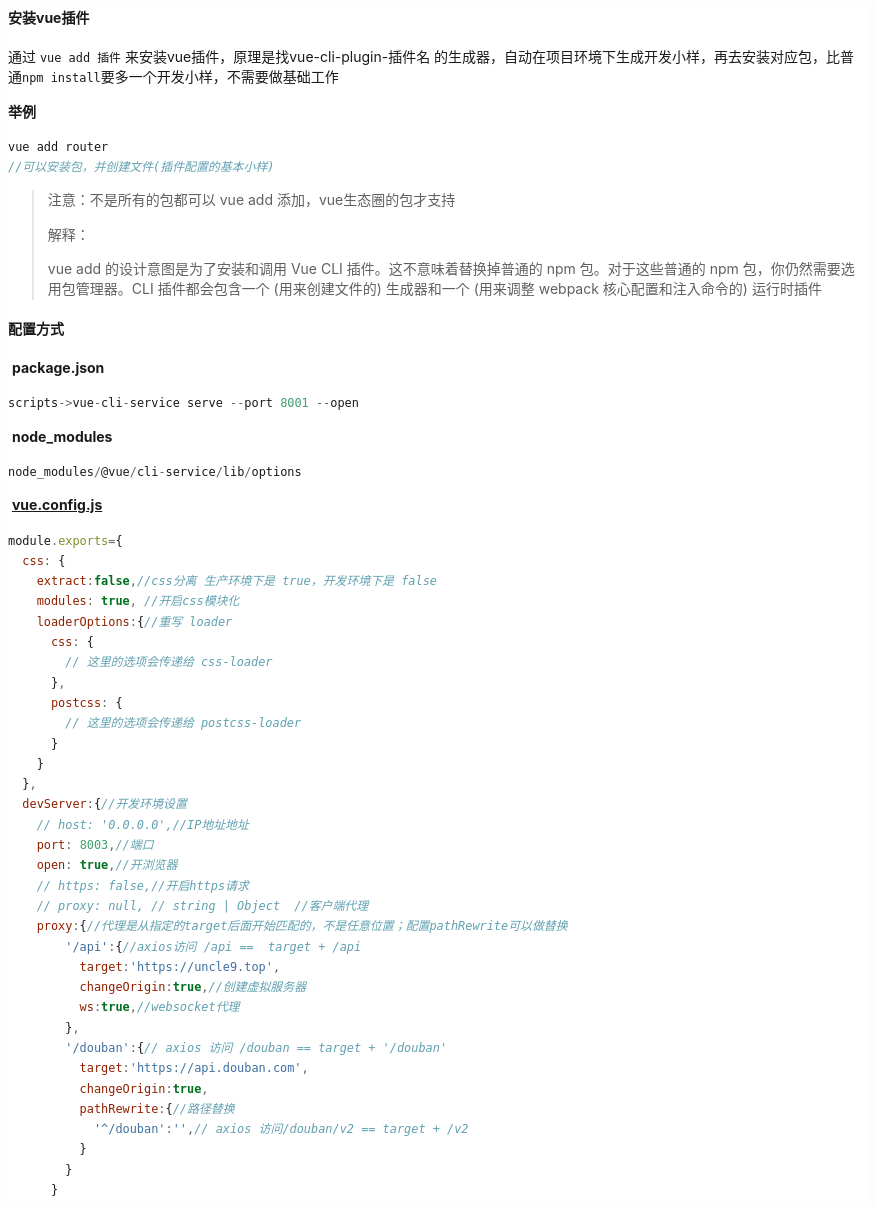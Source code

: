 #### 安装vue插件

通过 ``vue add 插件``	来安装vue插件，原理是找vue-cli-plugin-插件名 的生成器，自动在项目环境下生成开发小样，再去安装对应包，比普通``npm install``要多一个开发小样，不需要做基础工作

**举例**

```js
vue add router
//可以安装包，并创建文件(插件配置的基本小样)
```

> 注意：不是所有的包都可以 vue add 添加，vue生态圈的包才支持
>
> 解释：
>
> vue add 的设计意图是为了安装和调用 Vue CLI 插件。这不意味着替换掉普通的 npm 包。对于这些普通的 npm 包，你仍然需要选用包管理器。CLI 插件都会包含一个 (用来创建文件的) 生成器和一个 (用来调整 webpack 核心配置和注入命令的) 运行时插件

#### 配置方式

​	**package.json**

```js
scripts->vue-cli-service serve --port 8001 --open
```

​	**node_modules**

```js
node_modules/@vue/cli-service/lib/options
```

​	[**vue.config.js**](https://cli.vuejs.org/zh/config/#vue-config-js)

```js
module.exports={
  css: {
    extract:false,//css分离 生产环境下是 true，开发环境下是 false
    modules: true, //开启css模块化
    loaderOptions:{//重写 loader
      css: {
        // 这里的选项会传递给 css-loader
      },
      postcss: {
        // 这里的选项会传递给 postcss-loader
      }
    }
  },
  devServer:{//开发环境设置
    // host: '0.0.0.0',//IP地址地址
    port: 8003,//端口
    open: true,//开浏览器
    // https: false,//开启https请求
    // proxy: null, // string | Object  //客户端代理
    proxy:{//代理是从指定的target后面开始匹配的，不是任意位置；配置pathRewrite可以做替换
        '/api':{//axios访问 /api ==  target + /api  
          target:'https://uncle9.top',
          changeOrigin:true,//创建虚拟服务器 
          ws:true,//websocket代理
        },
        '/douban':{// axios 访问 /douban == target + '/douban'
          target:'https://api.douban.com',
          changeOrigin:true,
          pathRewrite:{//路径替换
            '^/douban':'',// axios 访问/douban/v2 == target + /v2
          }
        }
      }
```